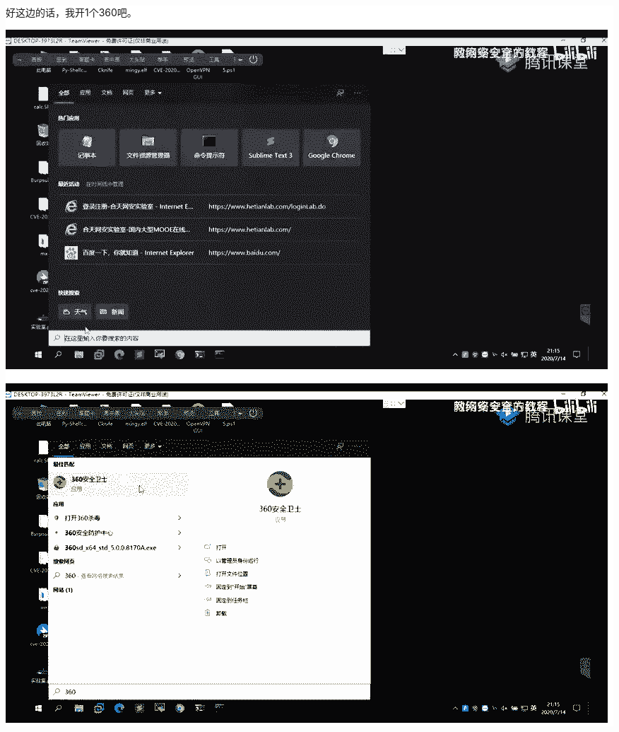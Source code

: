 好这边的话，我开1个360吧。

![](img/0d324a8305e2521ad7afa34b559d6c98_155.png)

![](img/0d324a8305e2521ad7afa34b559d6c98_156.png)
